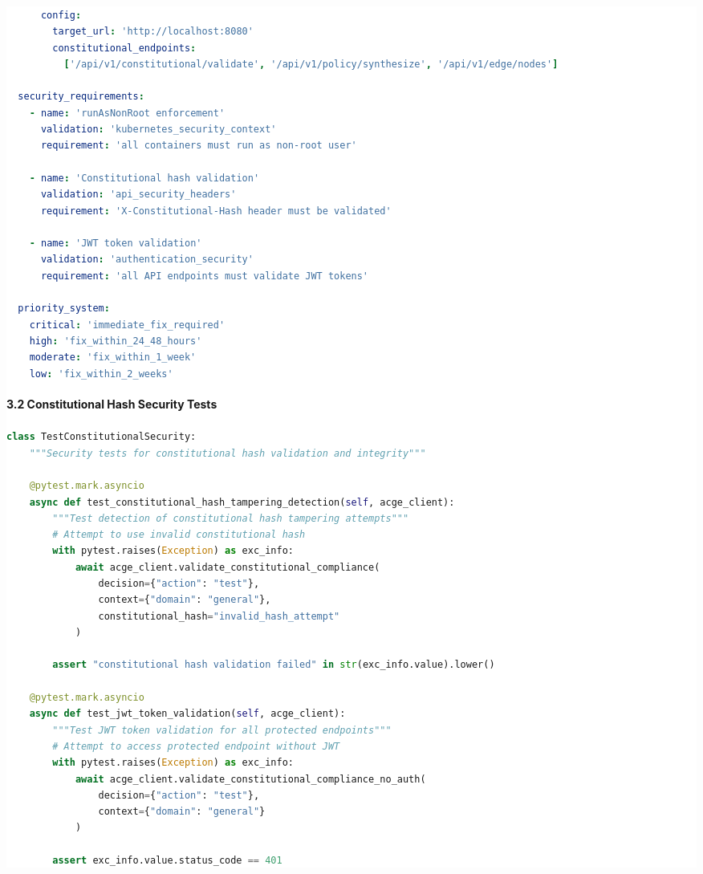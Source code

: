 ```yaml
      config:
        target_url: 'http://localhost:8080'
        constitutional_endpoints:
          ['/api/v1/constitutional/validate', '/api/v1/policy/synthesize', '/api/v1/edge/nodes']

  security_requirements:
    - name: 'runAsNonRoot enforcement'
      validation: 'kubernetes_security_context'
      requirement: 'all containers must run as non-root user'

    - name: 'Constitutional hash validation'
      validation: 'api_security_headers'
      requirement: 'X-Constitutional-Hash header must be validated'

    - name: 'JWT token validation'
      validation: 'authentication_security'
      requirement: 'all API endpoints must validate JWT tokens'

  priority_system:
    critical: 'immediate_fix_required'
    high: 'fix_within_24_48_hours'
    moderate: 'fix_within_1_week'
    low: 'fix_within_2_weeks'
```

#### 3.2 Constitutional Hash Security Tests

```python
class TestConstitutionalSecurity:
    """Security tests for constitutional hash validation and integrity"""

    @pytest.mark.asyncio
    async def test_constitutional_hash_tampering_detection(self, acge_client):
        """Test detection of constitutional hash tampering attempts"""
        # Attempt to use invalid constitutional hash
        with pytest.raises(Exception) as exc_info:
            await acge_client.validate_constitutional_compliance(
                decision={"action": "test"},
                context={"domain": "general"},
                constitutional_hash="invalid_hash_attempt"
            )

        assert "constitutional hash validation failed" in str(exc_info.value).lower()

    @pytest.mark.asyncio
    async def test_jwt_token_validation(self, acge_client):
        """Test JWT token validation for all protected endpoints"""
        # Attempt to access protected endpoint without JWT
        with pytest.raises(Exception) as exc_info:
            await acge_client.validate_constitutional_compliance_no_auth(
                decision={"action": "test"},
                context={"domain": "general"}
            )

        assert exc_info.value.status_code == 401
```
